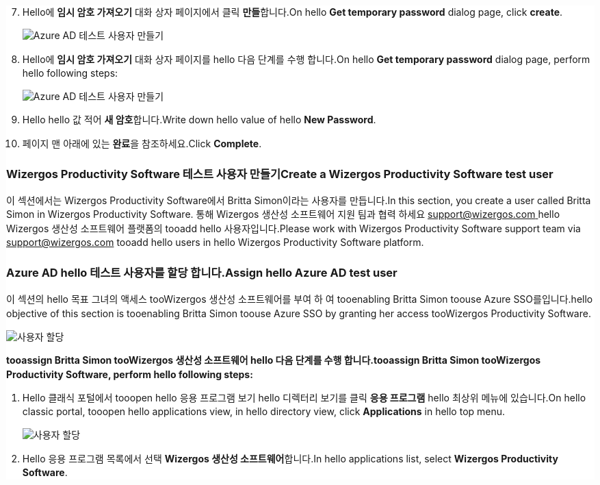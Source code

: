 7. <span data-ttu-id="119e7-200">Hello에 **임시 암호 가져오기** 대화 상자 페이지에서 클릭 **만들**합니다.</span><span class="sxs-lookup"><span data-stu-id="119e7-200">On hello **Get temporary password** dialog page, click **create**.</span></span>
   
    ![Azure AD 테스트 사용자 만들기](./media/active-directory-saas-wizergosproductivitysoftware-tutorial/create_aaduser_07.png)
8. <span data-ttu-id="119e7-202">Hello에 **임시 암호 가져오기** 대화 상자 페이지를 hello 다음 단계를 수행 합니다.</span><span class="sxs-lookup"><span data-stu-id="119e7-202">On hello **Get temporary password** dialog page, perform hello following steps:</span></span>
   
    ![Azure AD 테스트 사용자 만들기](./media/active-directory-saas-wizergosproductivitysoftware-tutorial/create_aaduser_08.png)
  1. <span data-ttu-id="119e7-204">Hello hello 값 적어 **새 암호**합니다.</span><span class="sxs-lookup"><span data-stu-id="119e7-204">Write down hello value of hello **New Password**.</span></span>
  2. <span data-ttu-id="119e7-205">페이지 맨 아래에 있는 **완료**을 참조하세요.</span><span class="sxs-lookup"><span data-stu-id="119e7-205">Click **Complete**.</span></span>   

### <a name="create-a-wizergos-productivity-software-test-user"></a><span data-ttu-id="119e7-206">Wizergos Productivity Software 테스트 사용자 만들기</span><span class="sxs-lookup"><span data-stu-id="119e7-206">Create a Wizergos Productivity Software test user</span></span>
<span data-ttu-id="119e7-207">이 섹션에서는 Wizergos Productivity Software에서 Britta Simon이라는 사용자를 만듭니다.</span><span class="sxs-lookup"><span data-stu-id="119e7-207">In this section, you create a user called Britta Simon in Wizergos Productivity Software.</span></span> <span data-ttu-id="119e7-208">통해 Wizergos 생산성 소프트웨어 지원 팀과 협력 하세요 [ support@wizergos.com ](emailTo:support@wizergos.com) hello Wizergos 생산성 소프트웨어 플랫폼의 tooadd hello 사용자입니다.</span><span class="sxs-lookup"><span data-stu-id="119e7-208">Please work with Wizergos Productivity Software support team via [support@wizergos.com](emailTo:support@wizergos.com) tooadd hello users in hello Wizergos Productivity Software platform.</span></span>

### <a name="assign-hello-azure-ad-test-user"></a><span data-ttu-id="119e7-209">Azure AD hello 테스트 사용자를 할당 합니다.</span><span class="sxs-lookup"><span data-stu-id="119e7-209">Assign hello Azure AD test user</span></span>
<span data-ttu-id="119e7-210">이 섹션의 hello 목표 그녀의 액세스 tooWizergos 생산성 소프트웨어를 부여 하 여 tooenabling Britta Simon toouse Azure SSO를입니다.</span><span class="sxs-lookup"><span data-stu-id="119e7-210">hello objective of this section is tooenabling Britta Simon toouse Azure SSO by granting her access tooWizergos Productivity Software.</span></span>

  ![사용자 할당][200]

<span data-ttu-id="119e7-212">**tooassign Britta Simon tooWizergos 생산성 소프트웨어 hello 다음 단계를 수행 합니다.**</span><span class="sxs-lookup"><span data-stu-id="119e7-212">**tooassign Britta Simon tooWizergos Productivity Software, perform hello following steps:**</span></span>

1. <span data-ttu-id="119e7-213">Hello 클래식 포털에서 tooopen hello 응용 프로그램 보기 hello 디렉터리 보기를 클릭 **응용 프로그램** hello 최상위 메뉴에 있습니다.</span><span class="sxs-lookup"><span data-stu-id="119e7-213">On hello classic portal, tooopen hello applications view, in hello directory view, click **Applications** in hello top menu.</span></span>
   
    ![사용자 할당][201]
2. <span data-ttu-id="119e7-215">Hello 응용 프로그램 목록에서 선택 **Wizergos 생산성 소프트웨어**합니다.</span><span class="sxs-lookup"><span data-stu-id="119e7-215">In hello applications list, select **Wizergos Productivity Software**.</span></span>
   

[1]: ./media/active-directory-saas-wizergosproductivitysoftware-tutorial/tutorial_general_01.png
[2]: ./media/active-directory-saas-wizergosproductivitysoftware-tutorial/tutorial_general_02.png
[3]: ./media/active-directory-saas-wizergosproductivitysoftware-tutorial/tutorial_general_03.png
[4]: ./media/active-directory-saas-wizergosproductivitysoftware-tutorial/tutorial_general_04.png
[6]: ./media/active-directory-saas-wizergosproductivitysoftware-tutorial/tutorial_general_05.png
[10]: ./media/active-directory-saas-wizergosproductivitysoftware-tutorial/tutorial_general_06.png
[11]: ./media/active-directory-saas-wizergosproductivitysoftware-tutorial/tutorial_general_07.png
[20]: ./media/active-directory-saas-wizergosproductivitysoftware-tutorial/tutorial_general_100.png
[200]: ./media/active-directory-saas-wizergosproductivitysoftware-tutorial/tutorial_general_200.png
[201]: ./media/active-directory-saas-wizergosproductivitysoftware-tutorial/tutorial_general_201.png
[203]: ./media/active-directory-saas-wizergosproductivitysoftware-tutorial/tutorial_general_203.png
[204]: ./media/active-directory-saas-wizergosproductivitysoftware-tutorial/tutorial_general_204.png
[205]: ./media/active-directory-saas-wizergosproductivitysoftware-tutorial/tutorial_general_205.png